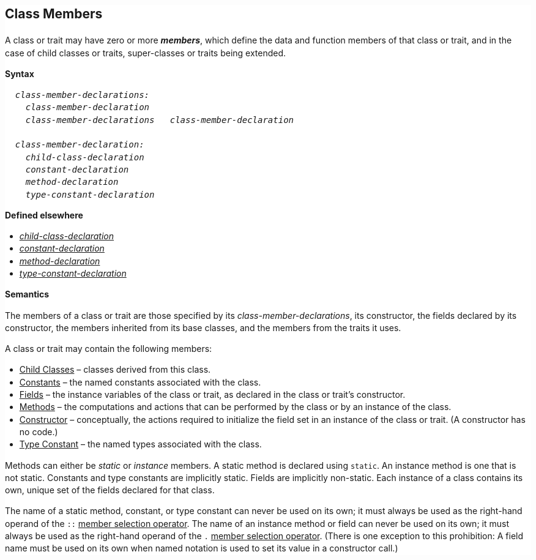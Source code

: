 ## Class Members

A class or trait may have zero or more ***members***, which define the data and function members of that class or trait, and in the case of child classes or traits, super-classes or traits being extended.

**Syntax**

<pre>
  <i>class-member-declarations:</i>
    <i>class-member-declaration</i>
    <i>class-member-declarations   class-member-declaration</i>

  <i>class-member-declaration:</i>
    <i>child-class-declaration</i>
    <i>constant-declaration</i>
    <i>method-declaration</i>
    <i>type-constant-declaration</i>
</pre>

**Defined elsewhere**

* [*child-class-declaration*](#sec-Child-Classes)
* [*constant-declaration*](#sec-Constants)
* [*method-declaration*](#sec-Methods)
* [*type-constant-declaration*](#sec-Classes.Type-Constants)

**Semantics**

The members of a class or trait are those specified by its *class-member-declarations*, its constructor, the fields declared by its constructor, the members inherited from its base classes, and the members from the traits it uses.

A class or trait may contain the following members:

* [Child Classes](#sec-Child-Classes) – classes derived from this class.
* [Constants](#sec-Constants) – the named constants associated with the class.
* [Fields](#sec-Fields) – the instance variables of the class or trait, as declared in the class or trait’s constructor.
* [Methods](#sec-Methods) – the computations and actions that can be performed by the class or by an instance of the class.
* [Constructor](#sec-Constructors) – conceptually, the actions required to initialize the field set in an instance of the class or trait. (A constructor has no code.)
* [Type Constant](#sec-Classes.Type-Constants) – the named types associated with the class.

Methods can either be *static* or *instance* members. A static method is declared using `static`. An instance method is one that is not static. Constants and type constants are implicitly static. Fields are implicitly non-static.
Each instance of a class contains its own, unique set of the fields declared for that class.

The name of a static method, constant, or type constant can never be used on its own; it must always be used as the right-hand operand of the `::` [member selection operator](#sec-Member-Selection-Operators). The name of an instance method or field can never be used on its own; it must always be used as the right-hand operand of the `.` [member selection operator](#sec-Member-Selection-Operators). (There is one exception to this prohibition: A field name must be used on its own when named notation is used to set its value in a constructor call.)

